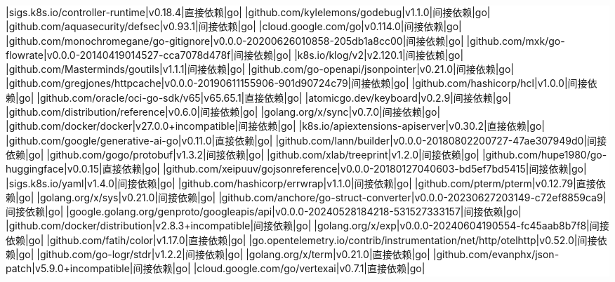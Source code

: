 |sigs.k8s.io/controller-runtime|v0.18.4|直接依赖|go|
|github.com/kylelemons/godebug|v1.1.0|间接依赖|go|
|github.com/aquasecurity/defsec|v0.93.1|间接依赖|go|
|cloud.google.com/go|v0.114.0|间接依赖|go|
|github.com/monochromegane/go-gitignore|v0.0.0-20200626010858-205db1a8cc00|间接依赖|go|
|github.com/mxk/go-flowrate|v0.0.0-20140419014527-cca7078d478f|间接依赖|go|
|k8s.io/klog/v2|v2.120.1|间接依赖|go|
|github.com/Masterminds/goutils|v1.1.1|间接依赖|go|
|github.com/go-openapi/jsonpointer|v0.21.0|间接依赖|go|
|github.com/gregjones/httpcache|v0.0.0-20190611155906-901d90724c79|间接依赖|go|
|github.com/hashicorp/hcl|v1.0.0|间接依赖|go|
|github.com/oracle/oci-go-sdk/v65|v65.65.1|直接依赖|go|
|atomicgo.dev/keyboard|v0.2.9|间接依赖|go|
|github.com/distribution/reference|v0.6.0|间接依赖|go|
|golang.org/x/sync|v0.7.0|间接依赖|go|
|github.com/docker/docker|v27.0.0+incompatible|间接依赖|go|
|k8s.io/apiextensions-apiserver|v0.30.2|直接依赖|go|
|github.com/google/generative-ai-go|v0.11.0|直接依赖|go|
|github.com/lann/builder|v0.0.0-20180802200727-47ae307949d0|间接依赖|go|
|github.com/gogo/protobuf|v1.3.2|间接依赖|go|
|github.com/xlab/treeprint|v1.2.0|间接依赖|go|
|github.com/hupe1980/go-huggingface|v0.0.15|直接依赖|go|
|github.com/xeipuuv/gojsonreference|v0.0.0-20180127040603-bd5ef7bd5415|间接依赖|go|
|sigs.k8s.io/yaml|v1.4.0|间接依赖|go|
|github.com/hashicorp/errwrap|v1.1.0|间接依赖|go|
|github.com/pterm/pterm|v0.12.79|直接依赖|go|
|golang.org/x/sys|v0.21.0|间接依赖|go|
|github.com/anchore/go-struct-converter|v0.0.0-20230627203149-c72ef8859ca9|间接依赖|go|
|google.golang.org/genproto/googleapis/api|v0.0.0-20240528184218-531527333157|间接依赖|go|
|github.com/docker/distribution|v2.8.3+incompatible|间接依赖|go|
|golang.org/x/exp|v0.0.0-20240604190554-fc45aab8b7f8|间接依赖|go|
|github.com/fatih/color|v1.17.0|直接依赖|go|
|go.opentelemetry.io/contrib/instrumentation/net/http/otelhttp|v0.52.0|间接依赖|go|
|github.com/go-logr/stdr|v1.2.2|间接依赖|go|
|golang.org/x/term|v0.21.0|直接依赖|go|
|github.com/evanphx/json-patch|v5.9.0+incompatible|间接依赖|go|
|cloud.google.com/go/vertexai|v0.7.1|直接依赖|go|